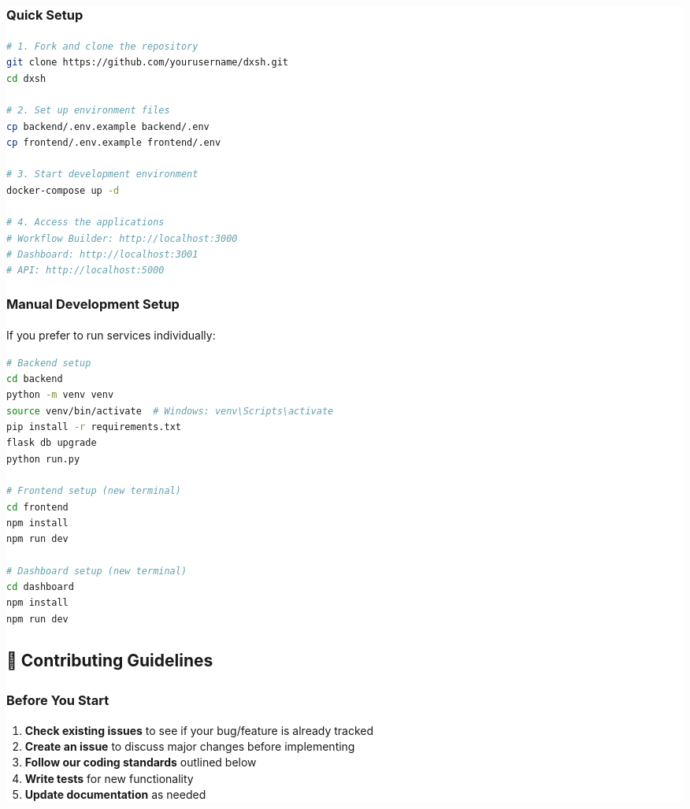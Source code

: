 ### Quick Setup

```bash
# 1. Fork and clone the repository
git clone https://github.com/yourusername/dxsh.git
cd dxsh

# 2. Set up environment files
cp backend/.env.example backend/.env
cp frontend/.env.example frontend/.env

# 3. Start development environment
docker-compose up -d

# 4. Access the applications
# Workflow Builder: http://localhost:3000
# Dashboard: http://localhost:3001
# API: http://localhost:5000
```

### Manual Development Setup

If you prefer to run services individually:

```bash
# Backend setup
cd backend
python -m venv venv
source venv/bin/activate  # Windows: venv\Scripts\activate
pip install -r requirements.txt
flask db upgrade
python run.py

# Frontend setup (new terminal)
cd frontend
npm install
npm run dev

# Dashboard setup (new terminal)
cd dashboard
npm install
npm run dev
```

## 🎯 Contributing Guidelines

### Before You Start

1. **Check existing issues** to see if your bug/feature is already tracked
2. **Create an issue** to discuss major changes before implementing
3. **Follow our coding standards** outlined below
4. **Write tests** for new functionality
5. **Update documentation** as needed
